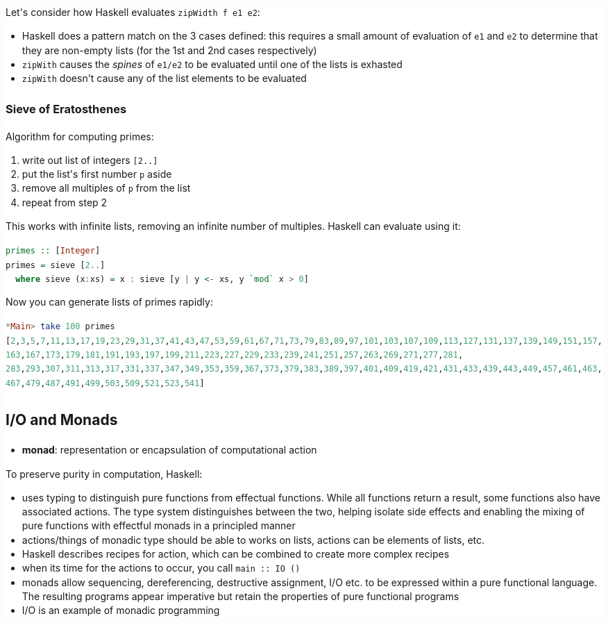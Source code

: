 Let's consider how Haskell evaluates `zipWidth f e1 e2`:

- Haskell does a pattern match on the 3 cases defined: this requires a small amount of evaluation of `e1` and `e2` to determine
  that they are non-empty lists (for the 1st and 2nd cases respectively)
- `zipWith` causes the _spines_ of `e1/e2` to be evaluated until one of the lists is exhasted
- `zipWith` doesn't cause any of the list elements to be evaluated

### Sieve of Eratosthenes

Algorithm for computing primes:

1. write out list of integers `[2..]`
2. put the list's first number `p` aside
3. remove all multiples of `p` from the list
4. repeat from step 2

This works with infinite lists, removing an infinite number of multiples.  Haskell can evaluate using it:

```haskell 
primes :: [Integer]
primes = sieve [2..]
  where sieve (x:xs) = x : sieve [y | y <- xs, y `mod` x > 0]
```

Now you can generate lists of primes rapidly:

```haskell
*Main> take 100 primes
[2,3,5,7,11,13,17,19,23,29,31,37,41,43,47,53,59,61,67,71,73,79,83,89,97,101,103,107,109,113,127,131,137,139,149,151,157,163,167,173,179,181,191,193,197,199,211,223,227,229,233,239,241,251,257,263,269,271,277,281,
283,293,307,311,313,317,331,337,347,349,353,359,367,373,379,383,389,397,401,409,419,421,431,433,439,443,449,457,461,463,467,479,487,491,499,503,509,521,523,541]
```

## I/O and Monads

- __monad__: representation or encapsulation of computational action

To preserve purity in computation, Haskell:

- uses typing to distinguish pure functions from effectual functions. While all functions return a result, some functions also have associated actions. 
  The type system distinguishes between the two, helping isolate side effects and enabling the mixing of pure functions with effectful monads in a principled manner
- actions/things of monadic type should be able to works on lists, 
  actions can be elements of lists, etc.
- Haskell describes recipes for action, which can be combined to create more complex recipes
- when its time for the actions to occur, you call `main :: IO ()`
- monads allow sequencing, dereferencing, destructive assignment, I/O etc. to be expressed within a
  pure functional language.  The resulting programs appear imperative but retain the properties of 
  pure functional programs
- I/O is an example of monadic programming
